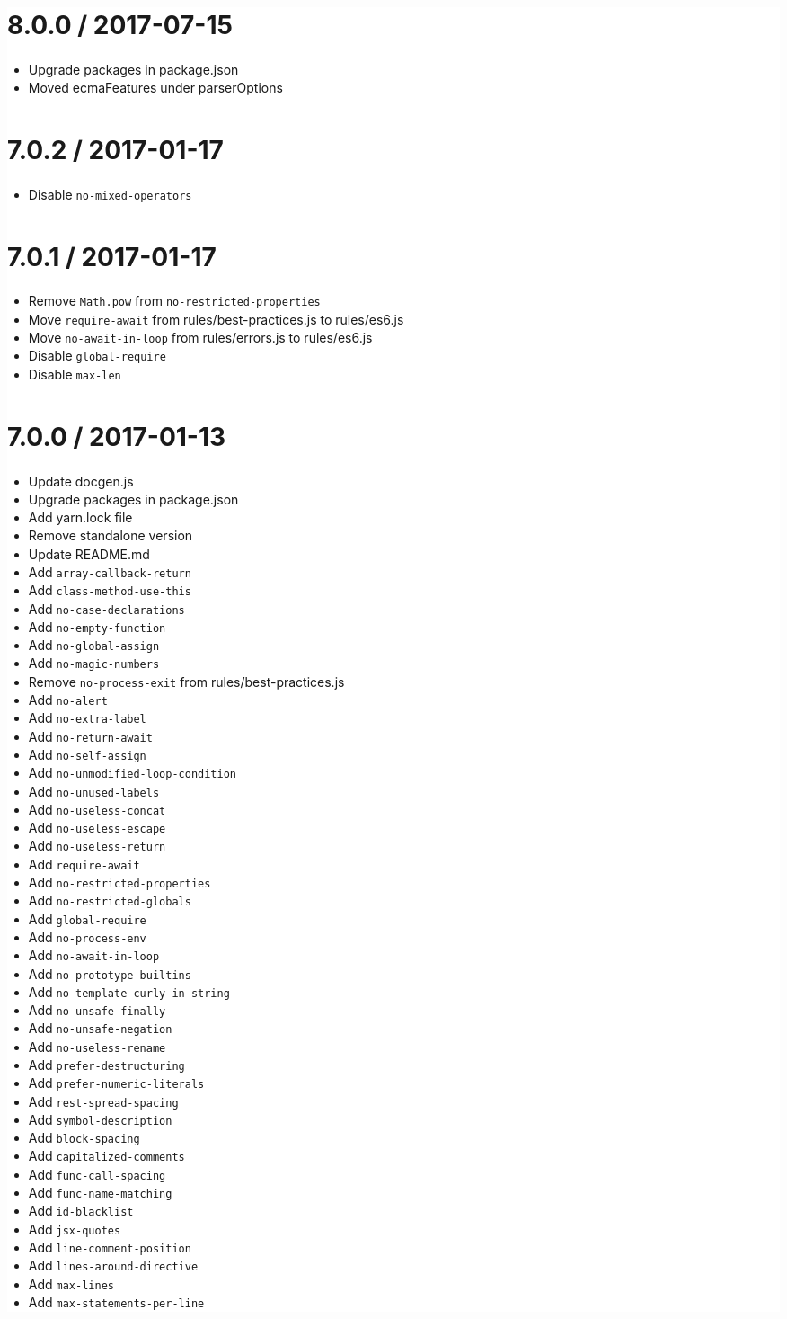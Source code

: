 8.0.0 / 2017-07-15
==================
  - Upgrade packages in package.json
  - Moved ecmaFeatures under parserOptions

7.0.2 / 2017-01-17
==================
  - Disable `no-mixed-operators`

7.0.1 / 2017-01-17
==================
  - Remove `Math.pow` from `no-restricted-properties`
  - Move `require-await` from rules/best-practices.js to rules/es6.js
  - Move `no-await-in-loop` from rules/errors.js to rules/es6.js
  - Disable `global-require`
  - Disable `max-len`

7.0.0 / 2017-01-13
==================
  - Update docgen.js
  - Upgrade packages in package.json
  - Add yarn.lock file
  - Remove standalone version
  - Update README.md
  - Add `array-callback-return`
  - Add `class-method-use-this`
  - Add `no-case-declarations`
  - Add `no-empty-function`
  - Add `no-global-assign`
  - Add `no-magic-numbers`
  - Remove `no-process-exit` from rules/best-practices.js
  - Add `no-alert`
  - Add `no-extra-label`
  - Add `no-return-await`
  - Add `no-self-assign`
  - Add `no-unmodified-loop-condition`
  - Add `no-unused-labels`
  - Add `no-useless-concat`
  - Add `no-useless-escape`
  - Add `no-useless-return`
  - Add `require-await`
  - Add `no-restricted-properties`
  - Add `no-restricted-globals`
  - Add `global-require`
  - Add `no-process-env`
  - Add `no-await-in-loop`
  - Add `no-prototype-builtins`
  - Add `no-template-curly-in-string`
  - Add `no-unsafe-finally`
  - Add `no-unsafe-negation`
  - Add `no-useless-rename`
  - Add `prefer-destructuring`
  - Add `prefer-numeric-literals`
  - Add `rest-spread-spacing`
  - Add `symbol-description`
  - Add `block-spacing`
  - Add `capitalized-comments`
  - Add `func-call-spacing`
  - Add `func-name-matching`
  - Add `id-blacklist`
  - Add `jsx-quotes`
  - Add `line-comment-position`
  - Add `lines-around-directive`
  - Add `max-lines`
  - Add `max-statements-per-line`